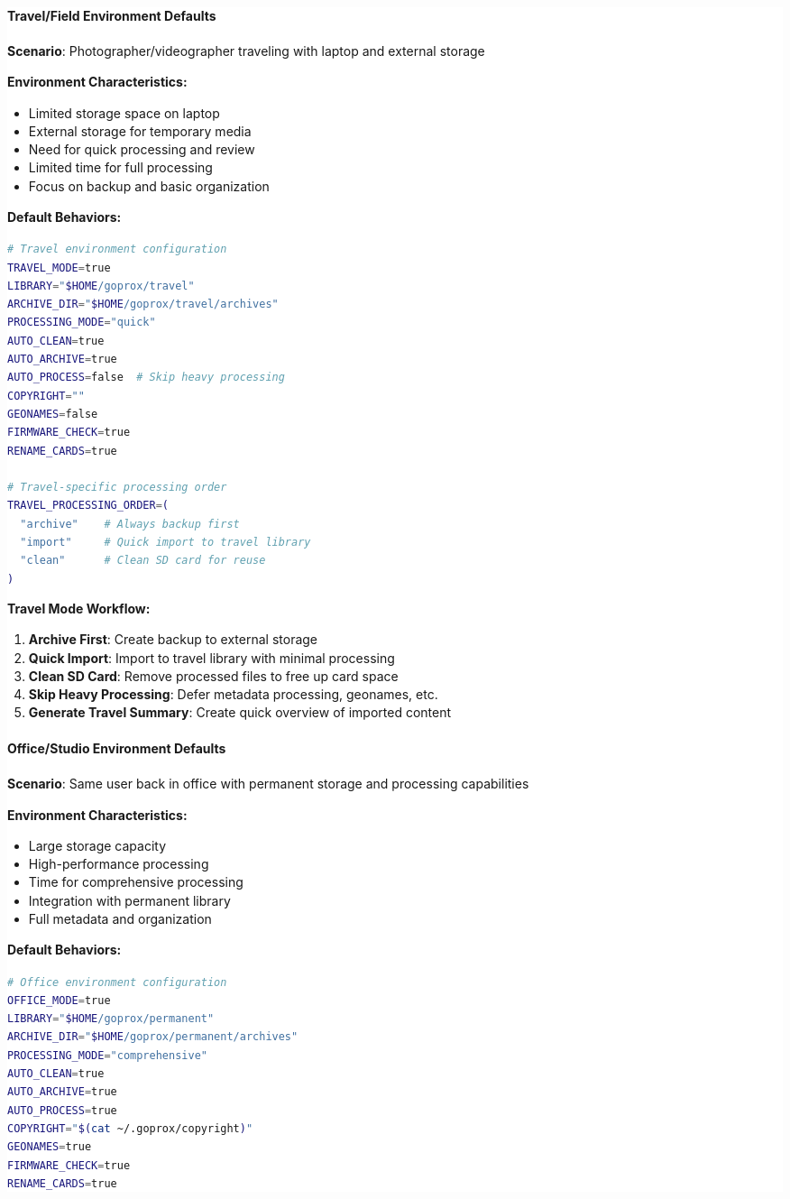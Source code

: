 #### Travel/Field Environment Defaults

**Scenario**: Photographer/videographer traveling with laptop and external storage

**Environment Characteristics:**
- Limited storage space on laptop
- External storage for temporary media
- Need for quick processing and review
- Limited time for full processing
- Focus on backup and basic organization

**Default Behaviors:**
```zsh
# Travel environment configuration
TRAVEL_MODE=true
LIBRARY="$HOME/goprox/travel"
ARCHIVE_DIR="$HOME/goprox/travel/archives"
PROCESSING_MODE="quick"
AUTO_CLEAN=true
AUTO_ARCHIVE=true
AUTO_PROCESS=false  # Skip heavy processing
COPYRIGHT=""
GEONAMES=false
FIRMWARE_CHECK=true
RENAME_CARDS=true

# Travel-specific processing order
TRAVEL_PROCESSING_ORDER=(
  "archive"    # Always backup first
  "import"     # Quick import to travel library
  "clean"      # Clean SD card for reuse
)
```

**Travel Mode Workflow:**
1. **Archive First**: Create backup to external storage
2. **Quick Import**: Import to travel library with minimal processing
3. **Clean SD Card**: Remove processed files to free up card space
4. **Skip Heavy Processing**: Defer metadata processing, geonames, etc.
5. **Generate Travel Summary**: Create quick overview of imported content

#### Office/Studio Environment Defaults

**Scenario**: Same user back in office with permanent storage and processing capabilities

**Environment Characteristics:**
- Large storage capacity
- High-performance processing
- Time for comprehensive processing
- Integration with permanent library
- Full metadata and organization

**Default Behaviors:**
```zsh
# Office environment configuration
OFFICE_MODE=true
LIBRARY="$HOME/goprox/permanent"
ARCHIVE_DIR="$HOME/goprox/permanent/archives"
PROCESSING_MODE="comprehensive"
AUTO_CLEAN=true
AUTO_ARCHIVE=true
AUTO_PROCESS=true
COPYRIGHT="$(cat ~/.goprox/copyright)"
GEONAMES=true
FIRMWARE_CHECK=true
RENAME_CARDS=true

```